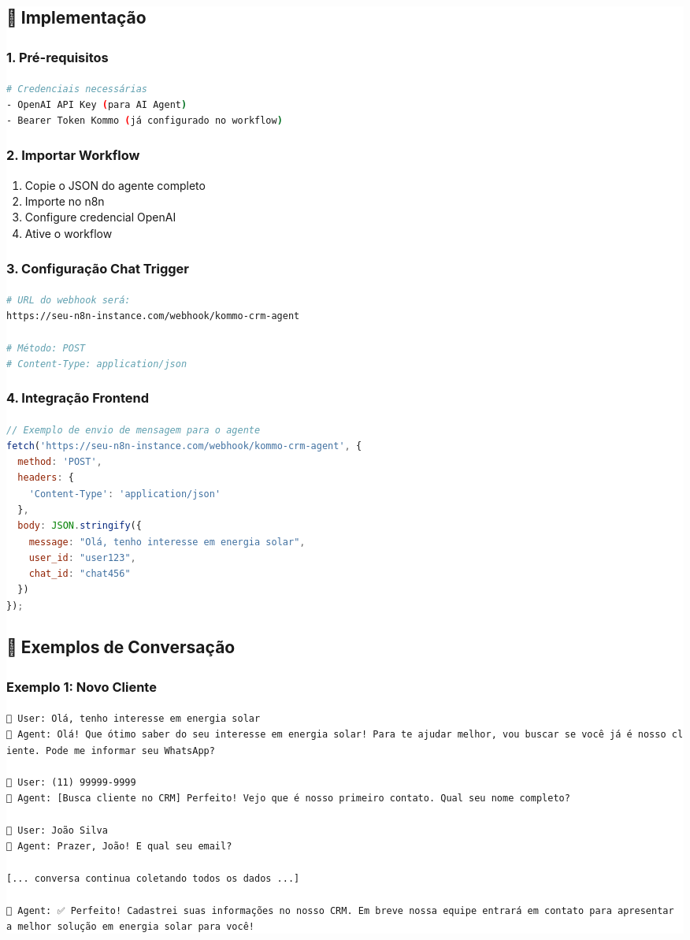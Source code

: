 ## 🚀 Implementação

### **1. Pré-requisitos**
```bash
# Credenciais necessárias
- OpenAI API Key (para AI Agent)
- Bearer Token Kommo (já configurado no workflow)
```

### **2. Importar Workflow**
1. Copie o JSON do agente completo
2. Importe no n8n
3. Configure credencial OpenAI
4. Ative o workflow

### **3. Configuração Chat Trigger**
```bash
# URL do webhook será:
https://seu-n8n-instance.com/webhook/kommo-crm-agent

# Método: POST
# Content-Type: application/json
```

### **4. Integração Frontend**
```javascript
// Exemplo de envio de mensagem para o agente
fetch('https://seu-n8n-instance.com/webhook/kommo-crm-agent', {
  method: 'POST',
  headers: {
    'Content-Type': 'application/json'
  },
  body: JSON.stringify({
    message: "Olá, tenho interesse em energia solar",
    user_id: "user123",
    chat_id: "chat456"
  })
});
```

## 📱 Exemplos de Conversação

### **Exemplo 1: Novo Cliente**
```
👤 User: Olá, tenho interesse em energia solar
🤖 Agent: Olá! Que ótimo saber do seu interesse em energia solar! Para te ajudar melhor, vou buscar se você já é nosso cliente. Pode me informar seu WhatsApp?

👤 User: (11) 99999-9999
🤖 Agent: [Busca cliente no CRM] Perfeito! Vejo que é nosso primeiro contato. Qual seu nome completo?

👤 User: João Silva
🤖 Agent: Prazer, João! E qual seu email?

[... conversa continua coletando todos os dados ...]

🤖 Agent: ✅ Perfeito! Cadastrei suas informações no nosso CRM. Em breve nossa equipe entrará em contato para apresentar a melhor solução em energia solar para você!
```

